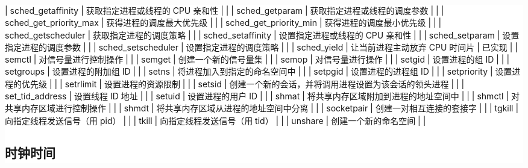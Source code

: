 | sched_getaffinity      | 获取指定进程或线程的 CPU 亲和性                                               |        |
| sched_getparam         | 获取指定进程或线程的调度参数                                                  |        |
| sched_get_priority_max | 获得进程的调度最大优先级                                                      |        |
| sched_get_priority_min | 获得进程的调度最小优先级                                                      |        |
| sched_getscheduler     | 获取指定进程的调度策略                                                        |        |
| sched_setaffinity      | 设置指定进程或线程的 CPU 亲和性                                               |        |
| sched_setparam         | 设置指定进程的调度参数                                                        |        |
| sched_setscheduler     | 设置指定进程的调度策略                                                        |        |
| sched_yield            | 让当前进程主动放弃 CPU 时间片                                                 | 已实现 |
| semctl                 | 对信号量进行控制操作                                                          |        |
| semget                 | 创建一个新的信号量集                                                          |        |
| semop                  | 对信号量进行操作                                                              |        |
| setgid                 | 设置进程的组 ID                                                               |        |
| setgroups              | 设置进程的附加组 ID                                                           |        |
| setns                  | 将进程加入到指定的命名空间中                                                  |        |
| setpgid                | 设置进程的进程组 ID                                                           |        |
| setpriority            | 设置进程的优先级                                                              |        |
| setrlimit              | 设置进程的资源限制                                                            |        |
| setsid                 | 创建一个新的会话，并将调用进程设置为该会话的领头进程                          |        |
| set_tid_address        | 设置线程 ID 地址                                                              |        |
| setuid                 | 设置进程的用户 ID                                                             |        |
| shmat                  | 将共享内存区域附加到进程的地址空间中                                          |        |
| shmctl                 | 对共享内存区域进行控制操作                                                    |        |
| shmdt                  | 将共享内存区域从进程的地址空间中分离                                          |        |
| socketpair             | 创建一对相互连接的套接字                                                      |        |
| tgkill                 | 向指定线程发送信号（用 pid）                                                  |        |
| tkill                  | 向指定线程发送信号（用 tid）                                                  |        |
| unshare                | 创建一个新的命名空间                                                          |        |



## 时钟时间
